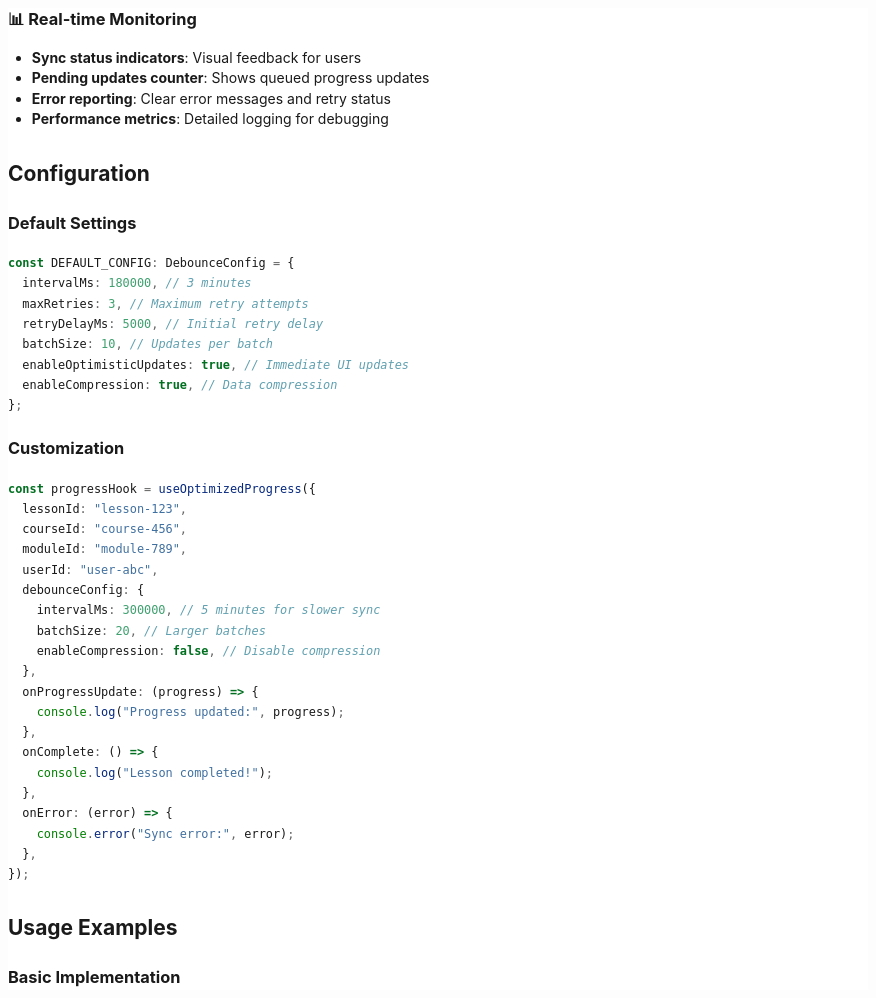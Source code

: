 ### 📊 Real-time Monitoring

- **Sync status indicators**: Visual feedback for users
- **Pending updates counter**: Shows queued progress updates
- **Error reporting**: Clear error messages and retry status
- **Performance metrics**: Detailed logging for debugging

## Configuration

### Default Settings

```typescript
const DEFAULT_CONFIG: DebounceConfig = {
  intervalMs: 180000, // 3 minutes
  maxRetries: 3, // Maximum retry attempts
  retryDelayMs: 5000, // Initial retry delay
  batchSize: 10, // Updates per batch
  enableOptimisticUpdates: true, // Immediate UI updates
  enableCompression: true, // Data compression
};
```

### Customization

```typescript
const progressHook = useOptimizedProgress({
  lessonId: "lesson-123",
  courseId: "course-456",
  moduleId: "module-789",
  userId: "user-abc",
  debounceConfig: {
    intervalMs: 300000, // 5 minutes for slower sync
    batchSize: 20, // Larger batches
    enableCompression: false, // Disable compression
  },
  onProgressUpdate: (progress) => {
    console.log("Progress updated:", progress);
  },
  onComplete: () => {
    console.log("Lesson completed!");
  },
  onError: (error) => {
    console.error("Sync error:", error);
  },
});
```

## Usage Examples

### Basic Implementation

